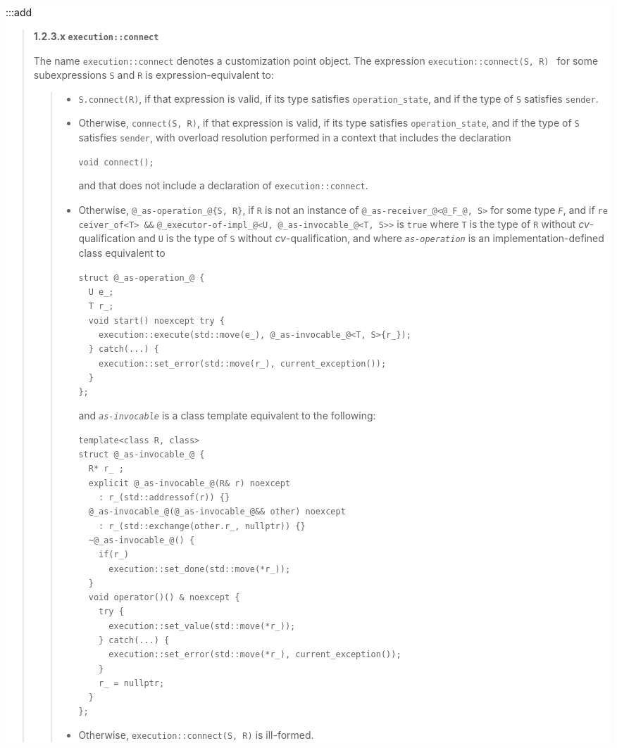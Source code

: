 :::add
> **1.2.3.x `execution::connect`**
> 
> The name `execution::connect` denotes a customization point object. The expression
> `execution::connect(S, R) ` for some subexpressions `S` and `R` is
> expression-equivalent to:
> 
> > * `S.connect(R)`, if that expression is valid, if its type satisfies
> >   `operation_state`, and if the type of `S` satisfies `sender`.
> > * Otherwise, `connect(S, R)`, if that expression is valid, if its type satisfies
> >   `operation_state`, and if the type of `S` satisfies `sender`, with overload
> >   resolution performed in a context that includes the declaration
> >
> >   ```
> >   void connect();
> >   ```
> >
> >   and that does not include a declaration of `execution::connect`.
> > 
> > * Otherwise, `@_as-operation_@{S, R}`, if `R` is not an instance of
> >   `@_as-receiver_@<@_F_@, S>` for some type _`F`_, and if `receiver_of<T> &&`
> >   `@_executor-of-impl_@<U, @_as-invocable_@<T, S>>` is `true` where `T` is the type of
> >   `R` without _cv_-qualification and `U` is the type of `S` without
> >   _cv_-qualification, and where _`as-operation`_ is an implementation-defined class
> >   equivalent to
> > 
> >   ```
> >   struct @_as-operation_@ {
> >     U e_;
> >     T r_;
> >     void start() noexcept try {
> >       execution::execute(std::move(e_), @_as-invocable_@<T, S>{r_});
> >     } catch(...) {
> >       execution::set_error(std::move(r_), current_exception());
> >     }
> >   };
> >   ```
> >
> >   and _`as-invocable`_ is a class template equivalent to the following:
> >
> >   ```
> >   template<class R, class>
> >   struct @_as-invocable_@ {
> >     R* r_ ;
> >     explicit @_as-invocable_@(R& r) noexcept
> >       : r_(std::addressof(r)) {}
> >     @_as-invocable_@(@_as-invocable_@&& other) noexcept
> >       : r_(std::exchange(other.r_, nullptr)) {}
> >     ~@_as-invocable_@() {
> >       if(r_)
> >         execution::set_done(std::move(*r_));
> >     }
> >     void operator()() & noexcept {
> >       try {
> >         execution::set_value(std::move(*r_));
> >       } catch(...) {
> >         execution::set_error(std::move(*r_), current_exception());
> >       }
> >       r_ = nullptr;
> >     }
> >   };
> >   ```
> > 
> > * Otherwise, `execution::connect(S, R)` is ill-formed.